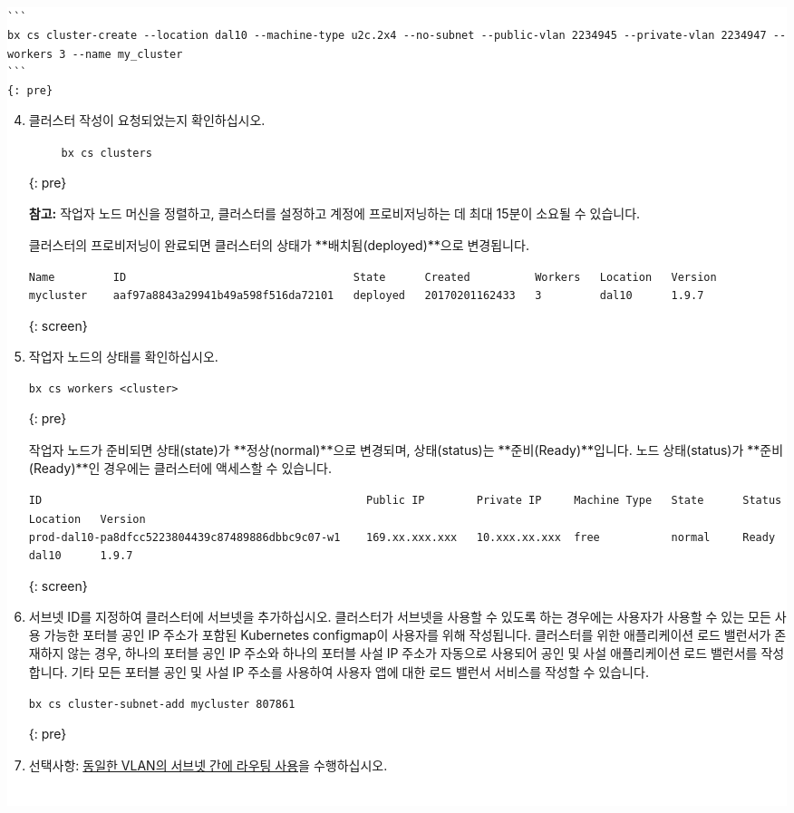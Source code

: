     ```
    bx cs cluster-create --location dal10 --machine-type u2c.2x4 --no-subnet --public-vlan 2234945 --private-vlan 2234947 --workers 3 --name my_cluster
    ```
    {: pre}

4.  클러스터 작성이 요청되었는지 확인하십시오.

    ```
         bx cs clusters
    ```
    {: pre}

    **참고:** 작업자 노드 머신을 정렬하고, 클러스터를 설정하고 계정에 프로비저닝하는 데 최대 15분이 소요될 수 있습니다.

    클러스터의 프로비저닝이 완료되면 클러스터의 상태가 **배치됨(deployed)**으로 변경됩니다.

    ```
    Name         ID                                   State      Created          Workers   Location   Version
    mycluster    aaf97a8843a29941b49a598f516da72101   deployed   20170201162433   3         dal10      1.9.7
    ```
    {: screen}

5.  작업자 노드의 상태를 확인하십시오.

    ```
    bx cs workers <cluster>
    ```
    {: pre}

    작업자 노드가 준비되면 상태(state)가 **정상(normal)**으로 변경되며, 상태(status)는 **준비(Ready)**입니다. 노드 상태(status)가 **준비(Ready)**인 경우에는 클러스터에 액세스할 수 있습니다.

    ```
    ID                                                  Public IP        Private IP     Machine Type   State      Status   Location   Version
    prod-dal10-pa8dfcc5223804439c87489886dbbc9c07-w1    169.xx.xxx.xxx   10.xxx.xx.xxx  free           normal     Ready    dal10      1.9.7
    ```
    {: screen}

6.  서브넷 ID를 지정하여 클러스터에 서브넷을 추가하십시오. 클러스터가 서브넷을 사용할 수 있도록 하는 경우에는 사용자가 사용할 수 있는 모든 사용 가능한 포터블 공인 IP 주소가 포함된 Kubernetes configmap이 사용자를 위해 작성됩니다. 클러스터를 위한 애플리케이션 로드 밸런서가 존재하지 않는 경우, 하나의 포터블 공인 IP 주소와 하나의 포터블 사설 IP 주소가 자동으로 사용되어 공인 및 사설 애플리케이션 로드 밸런서를 작성합니다. 기타 모든 포터블 공인 및 사설 IP 주소를 사용하여 사용자 앱에 대한 로드 밸런서 서비스를 작성할 수 있습니다.

    ```
    bx cs cluster-subnet-add mycluster 807861
    ```
    {: pre}

7. 선택사항: [동일한 VLAN의 서브넷 간에 라우팅 사용](#vlan-spanning)을 수행하십시오.

<br />
